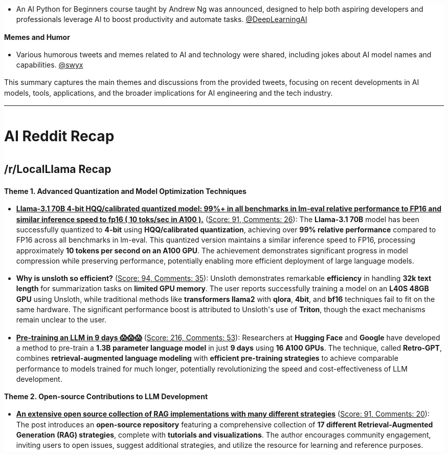- An AI Python for Beginners course taught by Andrew Ng was announced, designed to help both aspiring developers and professionals leverage AI to boost productivity and automate tasks. [@DeepLearningAI](https://twitter.com/DeepLearningAI/status/1823004343278219378)

**Memes and Humor**

- Various humorous tweets and memes related to AI and technology were shared, including jokes about AI model names and capabilities. [@swyx](https://twitter.com/swyx/status/1823122765584683248)

This summary captures the main themes and discussions from the provided tweets, focusing on recent developments in AI models, tools, applications, and the broader implications for AI engineering and the tech industry.

---

# AI Reddit Recap

## /r/LocalLlama Recap

**Theme 1. Advanced Quantization and Model Optimization Techniques**

- **[Llama-3.1 70B 4-bit HQQ/calibrated quantized model: 99%+ in all benchmarks in lm-eval relative performance to FP16 and similar inference speed to fp16 ( 10 toks/sec in A100 ).](https://huggingface.co/mobiuslabsgmbh/Llama-3.1-70b-instruct_4bitgs64_hqq)** ([Score: 91, Comments: 26](https://reddit.com//r/LocalLLaMA/comments/1eqfsa4/llama31_70b_4bit_hqqcalibrated_quantized_model_99/)): The **Llama-3.1 70B** model has been successfully quantized to **4-bit** using **HQQ/calibrated quantization**, achieving over **99% relative performance** compared to FP16 across all benchmarks in lm-eval. This quantized version maintains a similar inference speed to FP16, processing approximately **10 tokens per second on an A100 GPU**. The achievement demonstrates significant progress in model compression while preserving performance, potentially enabling more efficient deployment of large language models.

- **Why is unsloth so efficient?** ([Score: 94, Comments: 35](https://reddit.com//r/LocalLLaMA/comments/1eqdox0/why_is_unsloth_so_efficient/)): Unsloth demonstrates remarkable **efficiency** in handling **32k text length** for summarization tasks on **limited GPU memory**. The user reports successfully training a model on an **L40S 48GB GPU** using Unsloth, while traditional methods like **transformers llama2** with **qlora**, **4bit**, and **bf16** techniques fail to fit on the same hardware. The significant performance boost is attributed to Unsloth's use of **Triton**, though the exact mechanisms remain unclear to the user.

- **[Pre-training an LLM in 9 days 😱😱😱](https://arxiv.org/abs/2408.03506)** ([Score: 216, Comments: 53](https://reddit.com//r/LocalLLaMA/comments/1eqakjc/pretraining_an_llm_in_9_days/)): Researchers at **Hugging Face** and **Google** have developed a method to pre-train a **1.3B parameter language model** in just **9 days** using **16 A100 GPUs**. The technique, called **Retro-GPT**, combines **retrieval-augmented language modeling** with **efficient pre-training strategies** to achieve comparable performance to models trained for much longer, potentially revolutionizing the speed and cost-effectiveness of LLM development.

**Theme 2. Open-source Contributions to LLM Development**

- **[An extensive open source collection of RAG implementations with many different strategies](https://github.com/NirDiamant/RAG_Techniques)** ([Score: 91, Comments: 20](https://reddit.com//r/LocalLLaMA/comments/1eqec8v/an_extensive_open_source_collection_of_rag/)): The post introduces an **open-source repository** featuring a comprehensive collection of **17 different Retrieval-Augmented Generation (RAG) strategies**, complete with **tutorials and visualizations**. The author encourages community engagement, inviting users to open issues, suggest additional strategies, and utilize the resource for learning and reference purposes.
